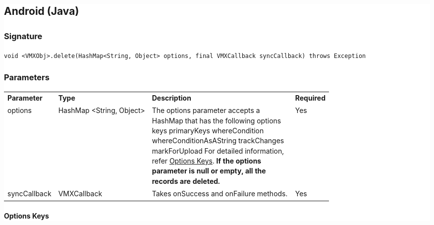 Android (Java)
--------------

### Signature

```
void <VMXObj>.delete(HashMap<String, Object> options, final VMXCallback syncCallback) throws Exception

```

### Parameters

<table style="margin-left: 0;margin-right: auto;mc-table-style: url('Resources/TableStyles/Basic.css');" class="TableStyle-Basic" cellspacing="0"><colgroup><col class="TableStyle-Basic-Column-Column1"> <col class="TableStyle-Basic-Column-Column1"> <col class="TableStyle-Basic-Column-Column1" style="width: 289px;"> <col class="TableStyle-Basic-Column-Column1"></colgroup><tbody><tr class="TableStyle-Basic-Body-Body1"><td style="font-weight: bold;" class="TableStyle-Basic-BodyE-Column1-Body1">Parameter</td><td class="TableStyle-Basic-BodyE-Column1-Body1" style="font-weight: bold;">Type</td><td style="font-weight: bold;" class="TableStyle-Basic-BodyE-Column1-Body1">Description</td><td class="TableStyle-Basic-BodyD-Column1-Body1" style="font-weight: bold;">Required</td></tr><tr class="TableStyle-Basic-Body-Body1"><td class="TableStyle-Basic-BodyE-Column1-Body1">options</td><td class="TableStyle-Basic-BodyE-Column1-Body1">HashMap &lt;String, Object&gt;</td><td class="TableStyle-Basic-BodyE-Column1-Body1">The options parameter accepts a HashMap that has the following options keys primaryKeys whereCondition whereConditionAsAString trackChanges markForUpload For detailed information, refer <a href="#Options" class="selected"></a><a href="#Options2" class="selected">Options Keys</a>. <b>If the options parameter is null or empty, all the records are deleted.</b></td><td class="TableStyle-Basic-BodyD-Column1-Body1">Yes</td></tr><tr class="TableStyle-Basic-Body-Body1"><td class="TableStyle-Basic-BodyB-Column1-Body1">syncCallback</td><td class="TableStyle-Basic-BodyB-Column1-Body1">VMXCallback</td><td class="TableStyle-Basic-BodyB-Column1-Body1">Takes onSuccess and onFailure methods.</td><td class="TableStyle-Basic-BodyA-Column1-Body1">Yes</td></tr></tbody></table>


<a id="Options2"></a>  

#### Options Keys
